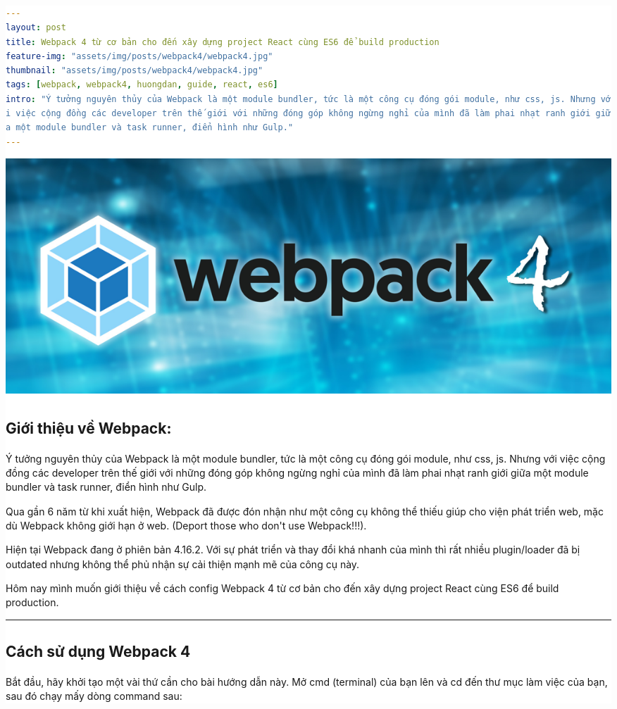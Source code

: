 ```yaml
---
layout: post
title: Webpack 4 từ cơ bản cho đến xây dựng project React cùng ES6 để build production
feature-img: "assets/img/posts/webpack4/webpack4.jpg"
thumbnail: "assets/img/posts/webpack4/webpack4.jpg"
tags: [webpack, webpack4, huongdan, guide, react, es6]
intro: "Ý tưởng nguyên thủy của Webpack là một module bundler, tức là một công cụ đóng gói module, như css, js. Nhưng với việc cộng đồng các developer trên thế giới với những đóng góp không ngừng nghỉ của mình đã làm phai nhạt ranh giới giữa một module bundler và task runner, điển hình như Gulp."
---
```

![Webpack 4](/assets/img/posts/webpack4/webpack4.jpg "Webpack 4")

## Giới thiệu về Webpack:
Ý tưởng nguyên thủy của Webpack là một module bundler, tức là một công cụ đóng gói module, như css, js. Nhưng với việc cộng đồng các developer trên thế giới với những đóng góp không ngừng nghỉ của mình đã làm phai nhạt ranh giới giữa một module bundler và task runner, điển hình như Gulp.

Qua gần 6 năm từ khi xuất hiện, Webpack đã được đón nhận như một công cụ không thể thiếu giúp cho viện phát triển web, mặc dù Webpack không giới hạn ở web. (Deport those who don't use Webpack!!!).

Hiện tại Webpack đang ở phiên bản 4.16.2. Với sự phát triển và thay đổi khá nhanh của mình thì rất nhiều plugin/loader đã bị outdated nhưng không thể phủ nhận sự cải thiện mạnh mẽ của công cụ này.

Hôm nay mình muốn giới thiệu về cách config Webpack 4 từ cơ bản cho đến xây dựng project React cùng ES6 để build production.

------------------------

## Cách sử dụng Webpack 4

Bắt đầu, hãy khởi tạo một vài thứ cần cho bài hướng dẫn này. Mở cmd (terminal) của bạn lên và cd đến thư mục làm việc của bạn, sau đó chạy mấy dòng command sau:
